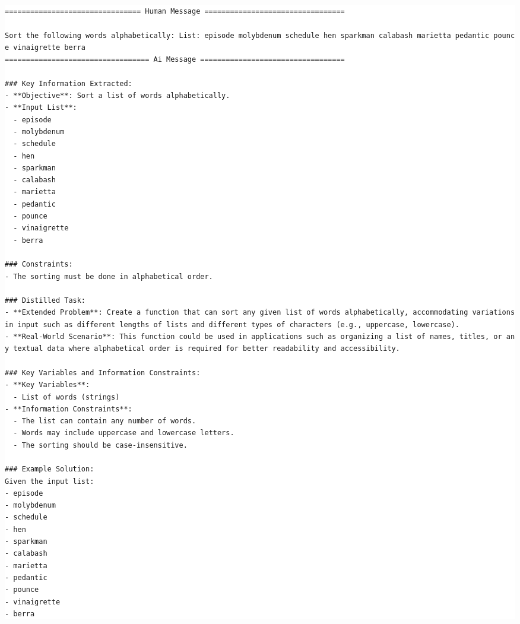     ================================ Human Message =================================

    Sort the following words alphabetically: List: episode molybdenum schedule hen sparkman calabash marietta pedantic pounce vinaigrette berra
    ================================== Ai Message ==================================

    ### Key Information Extracted:
    - **Objective**: Sort a list of words alphabetically.
    - **Input List**: 
      - episode
      - molybdenum
      - schedule
      - hen
      - sparkman
      - calabash
      - marietta
      - pedantic
      - pounce
      - vinaigrette
      - berra

    ### Constraints:
    - The sorting must be done in alphabetical order.

    ### Distilled Task:
    - **Extended Problem**: Create a function that can sort any given list of words alphabetically, accommodating variations in input such as different lengths of lists and different types of characters (e.g., uppercase, lowercase).
    - **Real-World Scenario**: This function could be used in applications such as organizing a list of names, titles, or any textual data where alphabetical order is required for better readability and accessibility.
      
    ### Key Variables and Information Constraints:
    - **Key Variables**: 
      - List of words (strings)
    - **Information Constraints**: 
      - The list can contain any number of words.
      - Words may include uppercase and lowercase letters.
      - The sorting should be case-insensitive.

    ### Example Solution:
    Given the input list:
    - episode
    - molybdenum
    - schedule
    - hen
    - sparkman
    - calabash
    - marietta
    - pedantic
    - pounce
    - vinaigrette
    - berra
